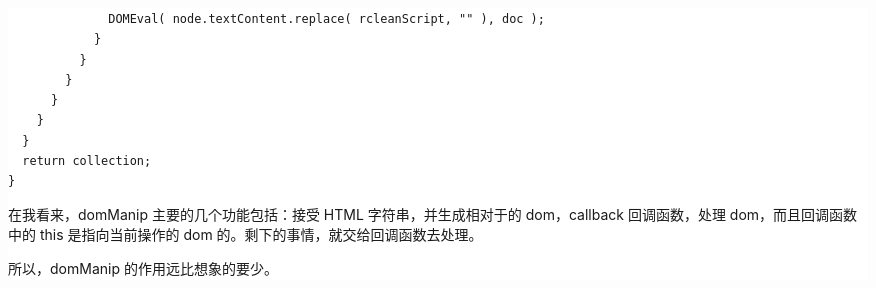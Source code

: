```
              DOMEval( node.textContent.replace( rcleanScript, "" ), doc );
            }
          }
        }
      }
    }
  }
  return collection;
}
```
在我看来，domManip 主要的几个功能包括：接受 HTML 字符串，并生成相对于的 dom，callback 回调函数，处理 dom，而且回调函数中的 this 是指向当前操作的 dom 的。剩下的事情，就交给回调函数去处理。

所以，domManip 的作用远比想象的要少。
